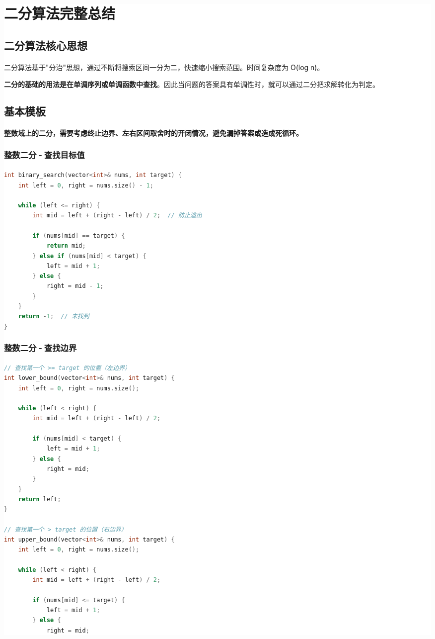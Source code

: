 # 二分算法完整总结

## 二分算法核心思想

二分算法基于"分治"思想，通过不断将搜索区间一分为二，快速缩小搜索范围。时间复杂度为 O(log n)。

**二分的基础的用法是在单调序列或单调函数中查找**。因此当问题的答案具有单调性时，就可以通过二分把求解转化为判定。

## 基本模板

**整数域上的二分，需要考虑终止边界、左右区间取舍时的开闭情况，避免漏掉答案或造成死循环。**

### 整数二分 - 查找目标值

```cpp
int binary_search(vector<int>& nums, int target) {
    int left = 0, right = nums.size() - 1;
    
    while (left <= right) {
        int mid = left + (right - left) / 2;  // 防止溢出
        
        if (nums[mid] == target) {
            return mid;
        } else if (nums[mid] < target) {
            left = mid + 1;
        } else {
            right = mid - 1;
        }
    }
    return -1;  // 未找到
}
```

### 整数二分 - 查找边界

```cpp
// 查找第一个 >= target 的位置（左边界）
int lower_bound(vector<int>& nums, int target) {
    int left = 0, right = nums.size();
    
    while (left < right) {
        int mid = left + (right - left) / 2;
        
        if (nums[mid] < target) {
            left = mid + 1;
        } else {
            right = mid;
        }
    }
    return left;
}

// 查找第一个 > target 的位置（右边界）
int upper_bound(vector<int>& nums, int target) {
    int left = 0, right = nums.size();
    
    while (left < right) {
        int mid = left + (right - left) / 2;
        
        if (nums[mid] <= target) {
            left = mid + 1;
        } else {
            right = mid;
```